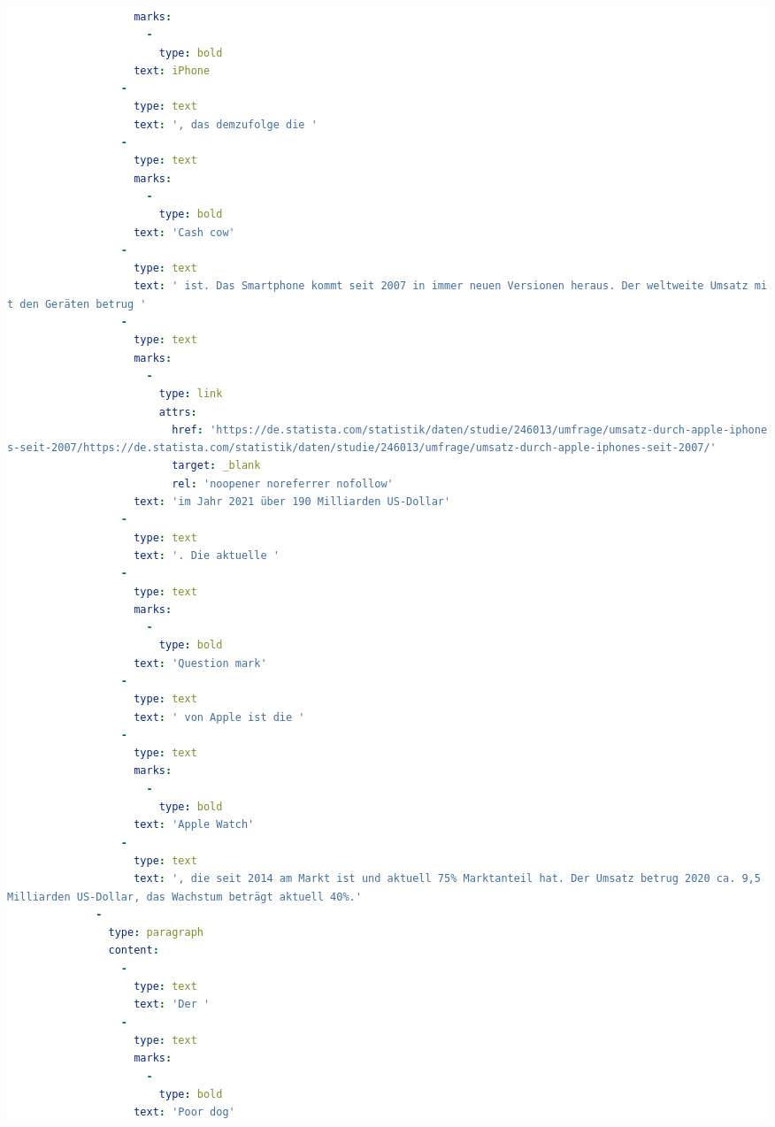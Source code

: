 ```yaml
                    marks:
                      -
                        type: bold
                    text: iPhone
                  -
                    type: text
                    text: ', das demzufolge die '
                  -
                    type: text
                    marks:
                      -
                        type: bold
                    text: 'Cash cow'
                  -
                    type: text
                    text: ' ist. Das Smartphone kommt seit 2007 in immer neuen Versionen heraus. Der weltweite Umsatz mit den Geräten betrug '
                  -
                    type: text
                    marks:
                      -
                        type: link
                        attrs:
                          href: 'https://de.statista.com/statistik/daten/studie/246013/umfrage/umsatz-durch-apple-iphones-seit-2007/https://de.statista.com/statistik/daten/studie/246013/umfrage/umsatz-durch-apple-iphones-seit-2007/'
                          target: _blank
                          rel: 'noopener noreferrer nofollow'
                    text: 'im Jahr 2021 über 190 Milliarden US-Dollar'
                  -
                    type: text
                    text: '. Die aktuelle '
                  -
                    type: text
                    marks:
                      -
                        type: bold
                    text: 'Question mark'
                  -
                    type: text
                    text: ' von Apple ist die '
                  -
                    type: text
                    marks:
                      -
                        type: bold
                    text: 'Apple Watch'
                  -
                    type: text
                    text: ', die seit 2014 am Markt ist und aktuell 75% Marktanteil hat. Der Umsatz betrug 2020 ca. 9,5 Milliarden US-Dollar, das Wachstum beträgt aktuell 40%.'
              -
                type: paragraph
                content:
                  -
                    type: text
                    text: 'Der '
                  -
                    type: text
                    marks:
                      -
                        type: bold
                    text: 'Poor dog'
```